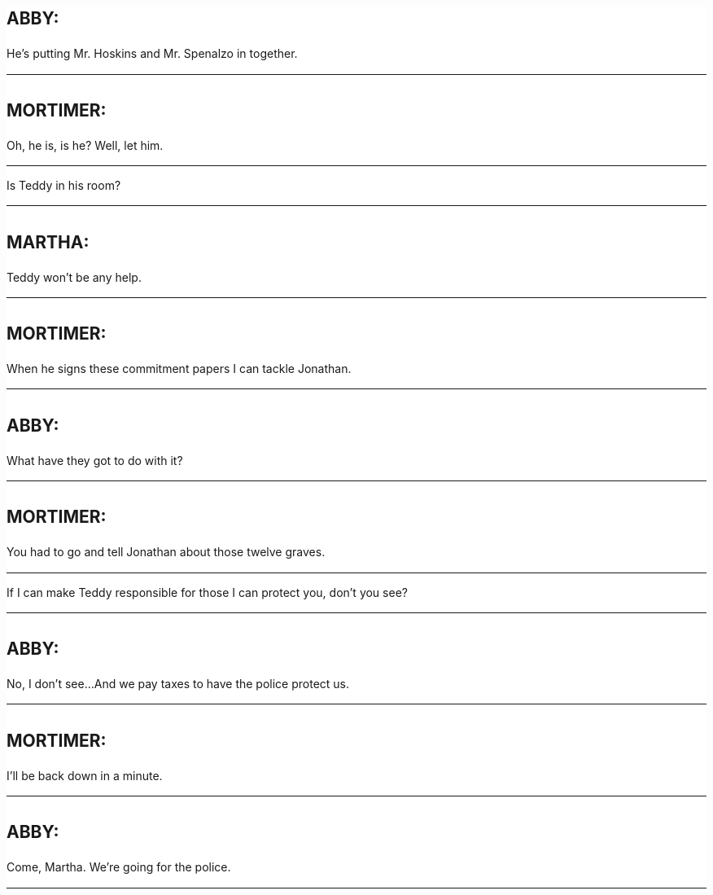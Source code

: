 ## ABBY:
He’s putting Mr. Hoskins and Mr. Spenalzo in together.

---

## MORTIMER:
Oh, he is, is he? Well, let him.

---

Is Teddy in his room?

---

## MARTHA:
Teddy won’t be any help.

---

## MORTIMER:
When he signs these commitment papers I can tackle Jonathan.

---

## ABBY:
What have they got to do with it?

---

## MORTIMER:
You had to go and tell Jonathan about those twelve graves.

---

If I can make Teddy responsible for those I can protect you, don’t you see?

---

## ABBY:
No, I don’t see…And we pay taxes to have the police protect us.

---

## MORTIMER:
I’ll be back down in a minute.

---

## ABBY:
Come, Martha. We’re going for the police.

---
